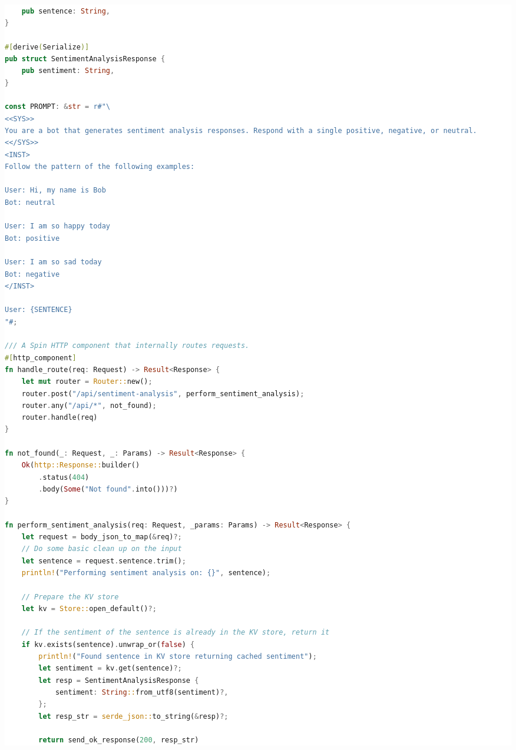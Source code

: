 ```rust
    pub sentence: String,
}

#[derive(Serialize)]
pub struct SentimentAnalysisResponse {
    pub sentiment: String,
}

const PROMPT: &str = r#"\
<<SYS>>
You are a bot that generates sentiment analysis responses. Respond with a single positive, negative, or neutral.
<</SYS>>
<INST>
Follow the pattern of the following examples:

User: Hi, my name is Bob
Bot: neutral

User: I am so happy today
Bot: positive

User: I am so sad today
Bot: negative
</INST>

User: {SENTENCE}
"#;

/// A Spin HTTP component that internally routes requests.
#[http_component]
fn handle_route(req: Request) -> Result<Response> {
    let mut router = Router::new();
    router.post("/api/sentiment-analysis", perform_sentiment_analysis);
    router.any("/api/*", not_found);
    router.handle(req)
}

fn not_found(_: Request, _: Params) -> Result<Response> {
    Ok(http::Response::builder()
        .status(404)
        .body(Some("Not found".into()))?)
}

fn perform_sentiment_analysis(req: Request, _params: Params) -> Result<Response> {
    let request = body_json_to_map(&req)?;
    // Do some basic clean up on the input
    let sentence = request.sentence.trim();
    println!("Performing sentiment analysis on: {}", sentence);

    // Prepare the KV store
    let kv = Store::open_default()?;

    // If the sentiment of the sentence is already in the KV store, return it
    if kv.exists(sentence).unwrap_or(false) {
        println!("Found sentence in KV store returning cached sentiment");
        let sentiment = kv.get(sentence)?;
        let resp = SentimentAnalysisResponse {
            sentiment: String::from_utf8(sentiment)?,
        };
        let resp_str = serde_json::to_string(&resp)?;

        return send_ok_response(200, resp_str)
```